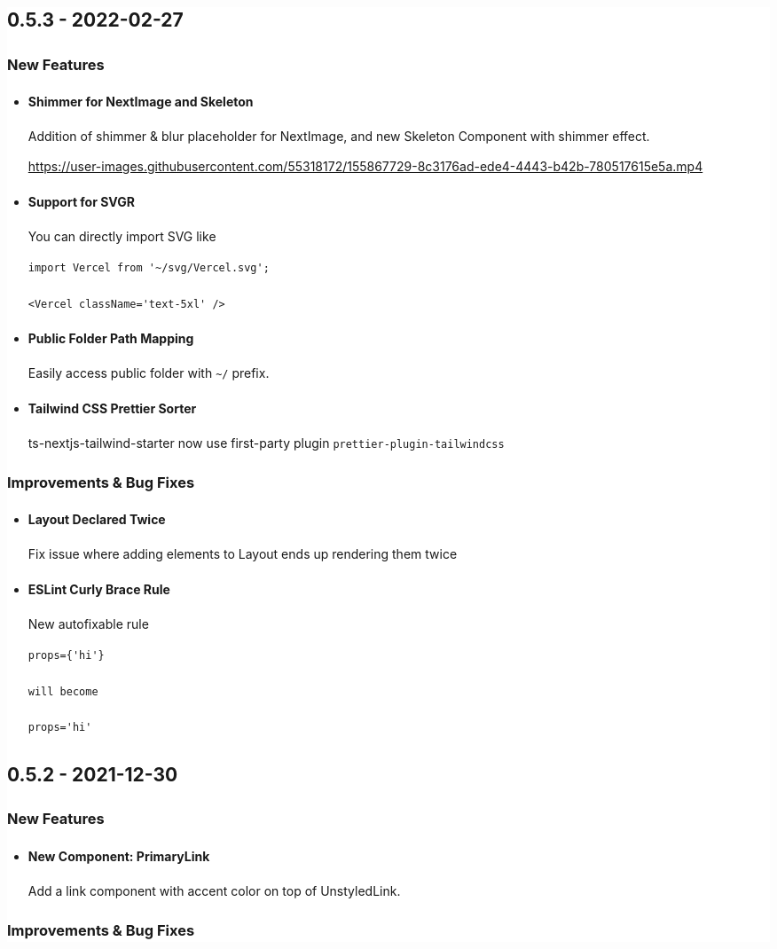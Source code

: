 ## 0.5.3 - 2022-02-27

### New Features

- #### Shimmer for NextImage and Skeleton
    
    Addition of shimmer & blur placeholder for NextImage, and new Skeleton Component with shimmer effect.

    https://user-images.githubusercontent.com/55318172/155867729-8c3176ad-ede4-4443-b42b-780517615e5a.mp4


- #### Support for SVGR

    You can directly import SVG like

    ```tsx
    import Vercel from '~/svg/Vercel.svg';

    <Vercel className='text-5xl' />
    ```

- #### Public Folder Path Mapping

    Easily access public folder with `~/` prefix.

- #### Tailwind CSS Prettier Sorter

    ts-nextjs-tailwind-starter now use first-party plugin `prettier-plugin-tailwindcss`

### Improvements & Bug Fixes

- #### Layout Declared Twice

    Fix issue where adding elements to Layout ends up rendering them twice

- #### ESLint Curly Brace Rule

    New autofixable rule
    
    ```tsx
    props={'hi'}

    will become

    props='hi'
    ```

## 0.5.2 - 2021-12-30

### New Features

- #### New Component: PrimaryLink

    Add a link component with accent color on top of UnstyledLink.

### Improvements & Bug Fixes
